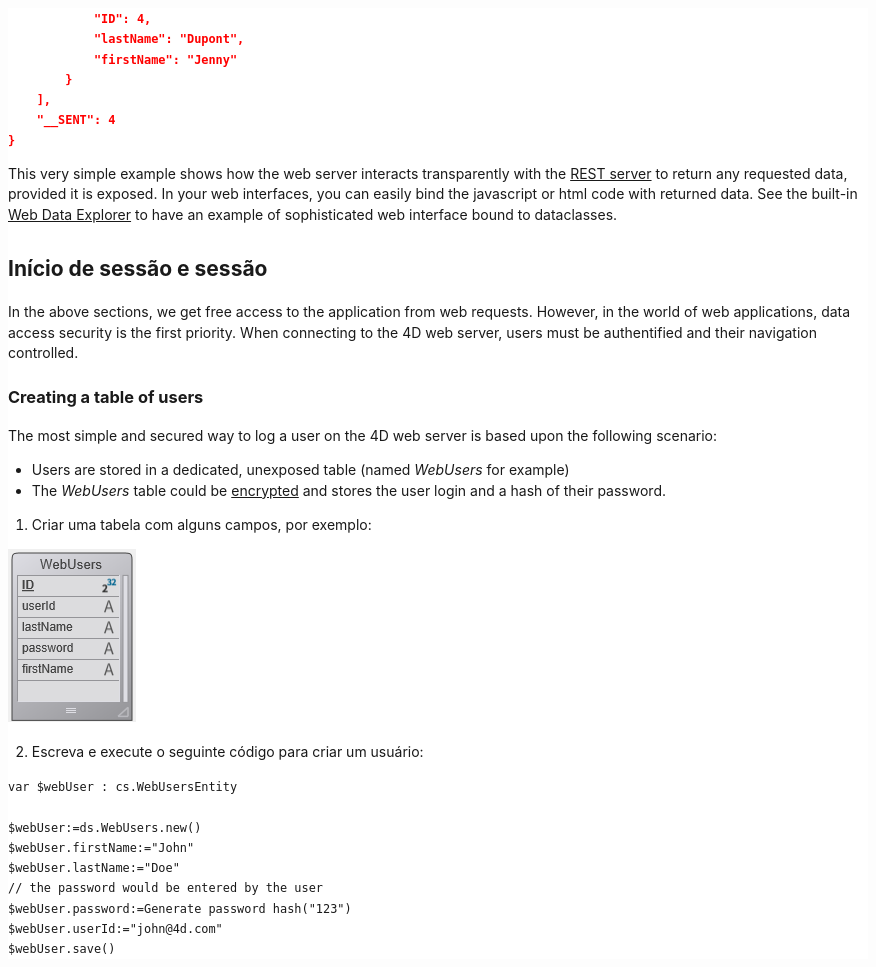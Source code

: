 ```json
            "ID": 4,
            "lastName": "Dupont",
            "firstName": "Jenny"
        }
    ],
    "__SENT": 4
}
```

This very simple example shows how the web server interacts transparently with the [REST server](REST/gettingStarted.md) to return any requested data, provided it is exposed. In your web interfaces, you can easily bind the javascript or html code with returned data. See the built-in [Web Data Explorer](Admin/dataExplorer.md) to have an example of sophisticated web interface bound to dataclasses.




## Início de sessão e sessão

In the above sections, we get free access to the application from web requests. However, in the world of web applications, data access security is the first priority. When connecting to the 4D web server, users must be authentified and their navigation controlled.

### Creating a table of users

The most simple and secured way to log a user on the 4D web server is based upon the following scenario:

- Users are stored in a dedicated, unexposed table (named *WebUsers* for example)
- The *WebUsers* table could be [encrypted](MSC/encrypt.md) and stores the user login and a hash of their password.

1. Criar uma tabela com alguns campos, por exemplo:

![](../assets/en/WebServer/helloUsers.png)

2. Escreva e execute o seguinte código para criar um usuário:

```4d
var $webUser : cs.WebUsersEntity

$webUser:=ds.WebUsers.new()
$webUser.firstName:="John"
$webUser.lastName:="Doe"
// the password would be entered by the user
$webUser.password:=Generate password hash("123")
$webUser.userId:="john@4d.com"
$webUser.save()
```
